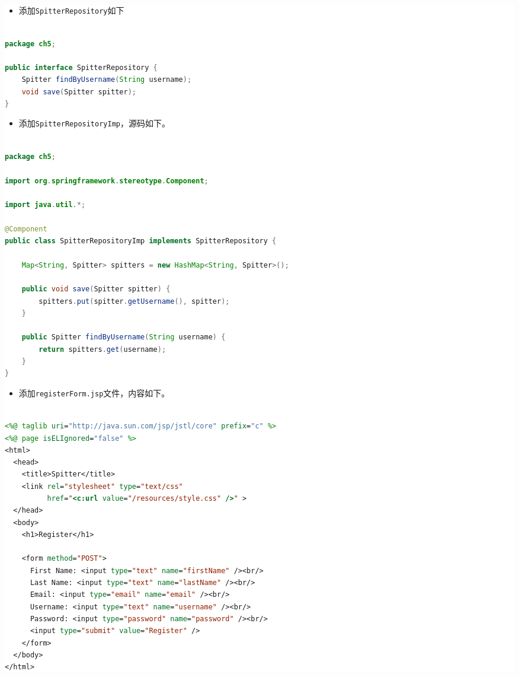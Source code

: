 * 添加`SpitterRepository`如下

```java

package ch5;

public interface SpitterRepository {
    Spitter findByUsername(String username);
    void save(Spitter spitter);
}


```

* 添加`SpitterRepositoryImp`，源码如下。

```java

package ch5;

import org.springframework.stereotype.Component;

import java.util.*;

@Component
public class SpitterRepositoryImp implements SpitterRepository {

    Map<String, Spitter> spitters = new HashMap<String, Spitter>();

    public void save(Spitter spitter) {
        spitters.put(spitter.getUsername(), spitter);
    }

    public Spitter findByUsername(String username) {
        return spitters.get(username);
    }
}


```

* 添加`registerForm.jsp`文件，内容如下。

```jsp

<%@ taglib uri="http://java.sun.com/jsp/jstl/core" prefix="c" %>
<%@ page isELIgnored="false" %>
<html>
  <head>
    <title>Spitter</title>
    <link rel="stylesheet" type="text/css" 
          href="<c:url value="/resources/style.css" />" >
  </head>
  <body>
    <h1>Register</h1>

    <form method="POST">
      First Name: <input type="text" name="firstName" /><br/>
      Last Name: <input type="text" name="lastName" /><br/>
      Email: <input type="email" name="email" /><br/>
      Username: <input type="text" name="username" /><br/>
      Password: <input type="password" name="password" /><br/>
      <input type="submit" value="Register" />
    </form>
  </body>
</html>

```